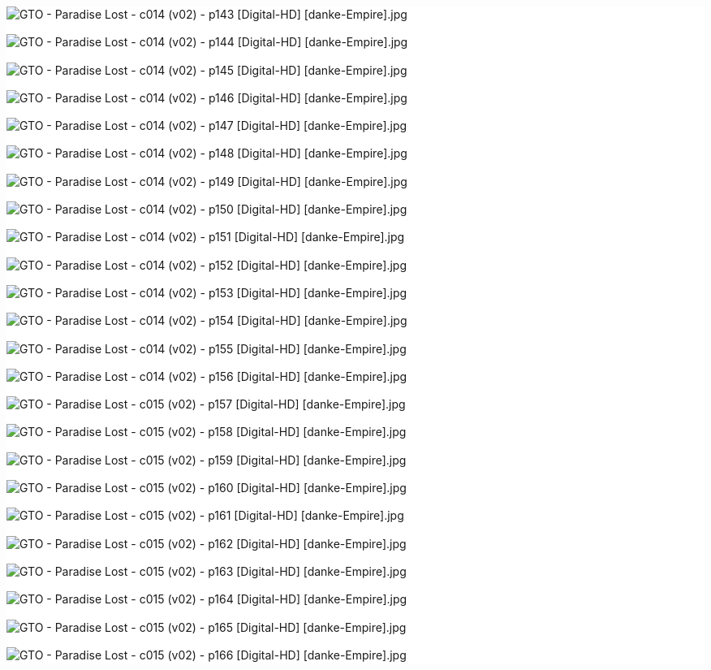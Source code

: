 ![GTO - Paradise Lost - c014 (v02) - p143 [Digital-HD] [danke-Empire].jpg](https://wx1.sinaimg.cn/large/6a9fdecagy1fpxwase09hj21kl2cw4qq.jpg)

![GTO - Paradise Lost - c014 (v02) - p144 [Digital-HD] [danke-Empire].jpg](https://wx1.sinaimg.cn/large/6a9fdecagy1fpxwb3e8o5j21kl2cw4qq.jpg)

![GTO - Paradise Lost - c014 (v02) - p145 [Digital-HD] [danke-Empire].jpg](https://wx1.sinaimg.cn/large/6a9fdecagy1fpxwbcoqfjj21kl2cwu0x.jpg)

![GTO - Paradise Lost - c014 (v02) - p146 [Digital-HD] [danke-Empire].jpg](https://wx1.sinaimg.cn/large/6a9fdecagy1fpxwbqh55fj21kl2cwe82.jpg)

![GTO - Paradise Lost - c014 (v02) - p147 [Digital-HD] [danke-Empire].jpg](https://wx1.sinaimg.cn/large/6a9fdecagy1fpxwdr7y3vj21kl2cwx6p.jpg)

![GTO - Paradise Lost - c014 (v02) - p148 [Digital-HD] [danke-Empire].jpg](https://wx1.sinaimg.cn/large/6a9fdecagy1fpxwe32fr3j21kl2cw4qq.jpg)

![GTO - Paradise Lost - c014 (v02) - p149 [Digital-HD] [danke-Empire].jpg](https://wx1.sinaimg.cn/large/6a9fdecagy1fpxwehlbflj21kl2cwx6p.jpg)

![GTO - Paradise Lost - c014 (v02) - p150 [Digital-HD] [danke-Empire].jpg](https://wx1.sinaimg.cn/large/6a9fdecagy1fpxwept41uj21kl2cwnpd.jpg)

![GTO - Paradise Lost - c014 (v02) - p151 [Digital-HD] [danke-Empire].jpg](https://wx1.sinaimg.cn/large/6a9fdecagy1fpxweypth4j21kl2cwkjl.jpg)

![GTO - Paradise Lost - c014 (v02) - p152 [Digital-HD] [danke-Empire].jpg](https://wx1.sinaimg.cn/large/6a9fdecagy1fpxwf7dxr4j21kl2cwu0x.jpg)

![GTO - Paradise Lost - c014 (v02) - p153 [Digital-HD] [danke-Empire].jpg](https://wx1.sinaimg.cn/large/6a9fdecagy1fpxwfmhbq2j21kl2cwhdu.jpg)

![GTO - Paradise Lost - c014 (v02) - p154 [Digital-HD] [danke-Empire].jpg](https://wx1.sinaimg.cn/large/6a9fdecagy1fpxwft9u0qj21kl2cwqv5.jpg)

![GTO - Paradise Lost - c014 (v02) - p155 [Digital-HD] [danke-Empire].jpg](https://wx1.sinaimg.cn/large/6a9fdecagy1fpxwg3dqznj21kl2cwnpd.jpg)

![GTO - Paradise Lost - c014 (v02) - p156 [Digital-HD] [danke-Empire].jpg](https://wx1.sinaimg.cn/large/6a9fdecagy1fpxvdeg4d2j21kl2cwn2m.jpg)

![GTO - Paradise Lost - c015 (v02) - p157 [Digital-HD] [danke-Empire].jpg](https://wx1.sinaimg.cn/large/6a9fdecagy1fpxwg9udrfj21kl2cwkjl.jpg)

![GTO - Paradise Lost - c015 (v02) - p158 [Digital-HD] [danke-Empire].jpg](https://wx1.sinaimg.cn/large/6a9fdecagy1fpxwgkyl41j21kl2cw7wi.jpg)

![GTO - Paradise Lost - c015 (v02) - p159 [Digital-HD] [danke-Empire].jpg](https://wx1.sinaimg.cn/large/6a9fdecagy1fpxwgu0urbj21kl2cw7wi.jpg)

![GTO - Paradise Lost - c015 (v02) - p160 [Digital-HD] [danke-Empire].jpg](https://wx1.sinaimg.cn/large/6a9fdecagy1fpxwh3x26ij21kl2cw4qq.jpg)

![GTO - Paradise Lost - c015 (v02) - p161 [Digital-HD] [danke-Empire].jpg](https://wx1.sinaimg.cn/large/6a9fdecagy1fpxwhamjnyj21kl2cwhdt.jpg)

![GTO - Paradise Lost - c015 (v02) - p162 [Digital-HD] [danke-Empire].jpg](https://wx1.sinaimg.cn/large/6a9fdecagy1fpxwhjurh0j21kl2cw1kx.jpg)

![GTO - Paradise Lost - c015 (v02) - p163 [Digital-HD] [danke-Empire].jpg](https://wx1.sinaimg.cn/large/6a9fdecagy1fpxwht9jixj21kl2cwx6p.jpg)

![GTO - Paradise Lost - c015 (v02) - p164 [Digital-HD] [danke-Empire].jpg](https://wx1.sinaimg.cn/large/6a9fdecagy1fpxwi45m4fj21kl2cw4qq.jpg)

![GTO - Paradise Lost - c015 (v02) - p165 [Digital-HD] [danke-Empire].jpg](https://wx1.sinaimg.cn/large/6a9fdecagy1fpxwidvf99j21kl2cwnpd.jpg)

![GTO - Paradise Lost - c015 (v02) - p166 [Digital-HD] [danke-Empire].jpg](https://wx1.sinaimg.cn/large/6a9fdecagy1fpxwioiq29j21kl2cwqv5.jpg)

